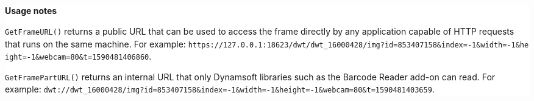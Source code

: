</table>
</div>

**Usage notes**

`GetFrameURL()` returns a public URL that can be used to access the frame directly by any application capable of HTTP requests that runs on the same machine. For example: `https://127.0.0.1:18623/dwt/dwt_16000428/img?id=853407158&index=-1&width=-1&height=-1&webcam=80&t=1590481406860`.

`GetFramePartURL()` returns an internal URL that only Dynamsoft libraries such as the Barcode Reader add-on can read. For example: `dwt://dwt_16000428/img?id=853407158&index=-1&width=-1&height=-1&webcam=80&t=1590481403659`.